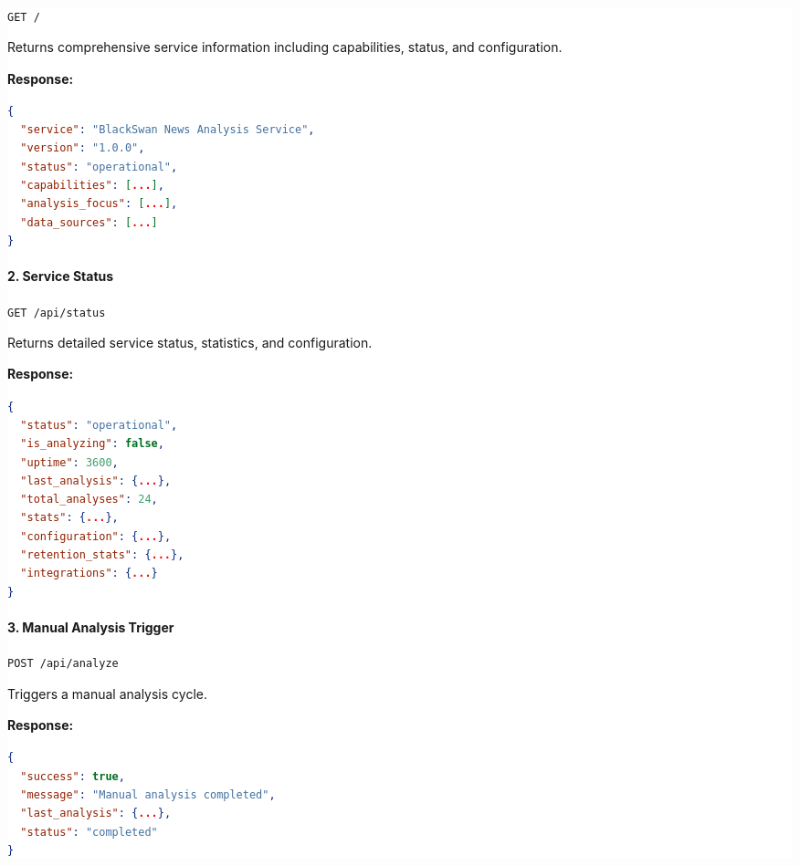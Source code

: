```http
GET /
```

Returns comprehensive service information including capabilities, status, and configuration.

**Response:**

```json
{
  "service": "BlackSwan News Analysis Service",
  "version": "1.0.0",
  "status": "operational",
  "capabilities": [...],
  "analysis_focus": [...],
  "data_sources": [...]
}
```

#### 2. Service Status

```http
GET /api/status
```

Returns detailed service status, statistics, and configuration.

**Response:**

```json
{
  "status": "operational",
  "is_analyzing": false,
  "uptime": 3600,
  "last_analysis": {...},
  "total_analyses": 24,
  "stats": {...},
  "configuration": {...},
  "retention_stats": {...},
  "integrations": {...}
}
```

#### 3. Manual Analysis Trigger

```http
POST /api/analyze
```

Triggers a manual analysis cycle.

**Response:**

```json
{
  "success": true,
  "message": "Manual analysis completed",
  "last_analysis": {...},
  "status": "completed"
}
```
